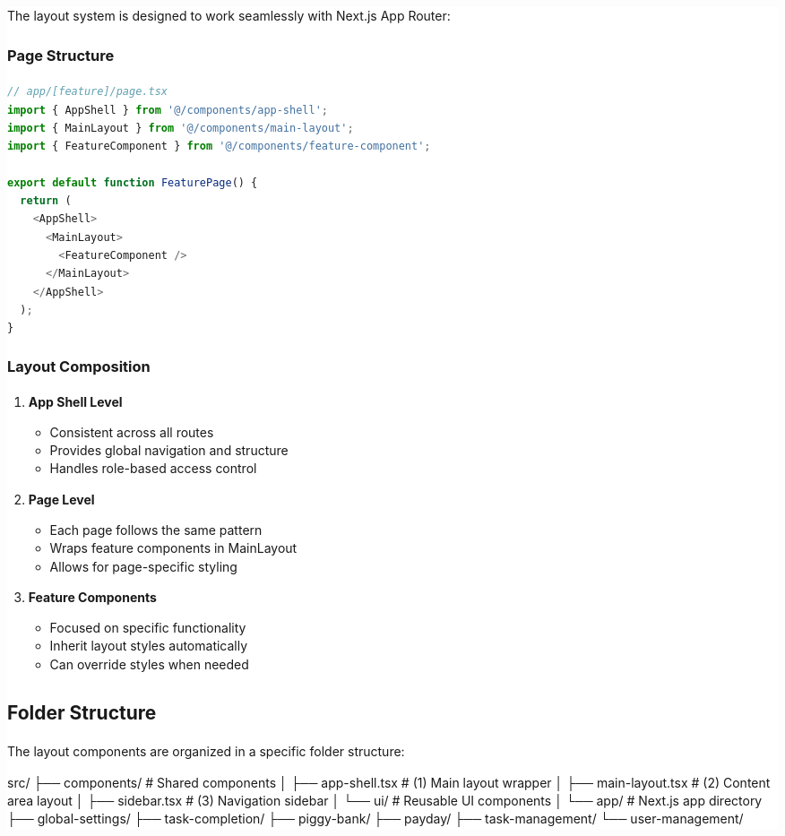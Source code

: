 The layout system is designed to work seamlessly with Next.js App Router:

### Page Structure

```typescript
// app/[feature]/page.tsx
import { AppShell } from '@/components/app-shell';
import { MainLayout } from '@/components/main-layout';
import { FeatureComponent } from '@/components/feature-component';

export default function FeaturePage() {
  return (
    <AppShell>
      <MainLayout>
        <FeatureComponent />
      </MainLayout>
    </AppShell>
  );
}
```

### Layout Composition

1. **App Shell Level**

   - Consistent across all routes
   - Provides global navigation and structure
   - Handles role-based access control

2. **Page Level**

   - Each page follows the same pattern
   - Wraps feature components in MainLayout
   - Allows for page-specific styling

3. **Feature Components**
   - Focused on specific functionality
   - Inherit layout styles automatically
   - Can override styles when needed

## Folder Structure

The layout components are organized in a specific folder structure:

src/
├── components/ # Shared components
│ ├── app-shell.tsx # (1) Main layout wrapper
│ ├── main-layout.tsx # (2) Content area layout
│ ├── sidebar.tsx # (3) Navigation sidebar
│ └── ui/ # Reusable UI components
│
└── app/ # Next.js app directory
├── global-settings/
├── task-completion/
├── piggy-bank/
├── payday/
├── task-management/
└── user-management/
